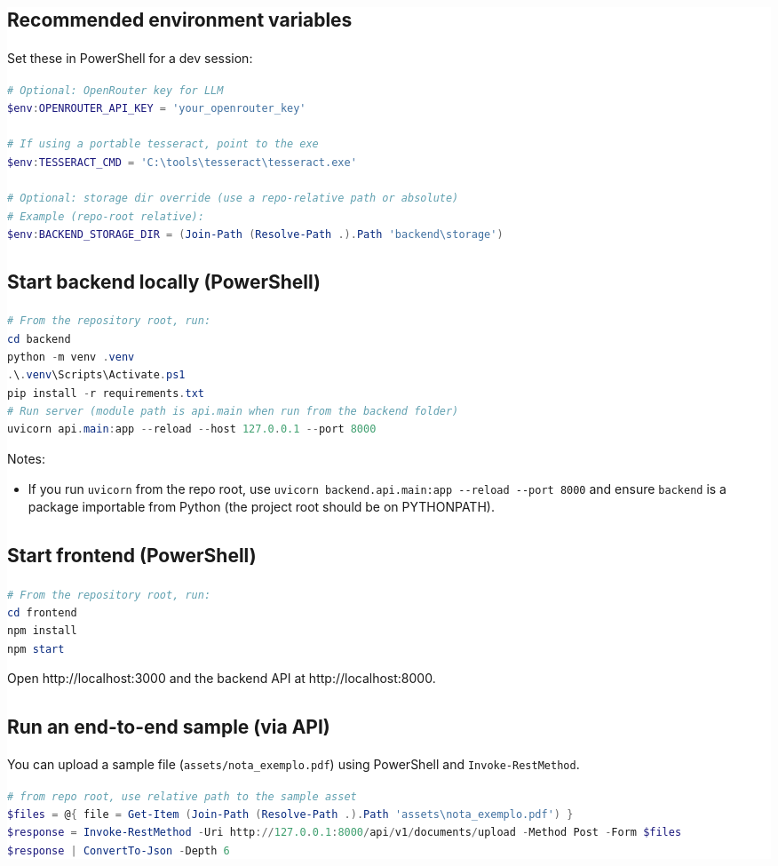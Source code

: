 ## Recommended environment variables

Set these in PowerShell for a dev session:

```powershell
# Optional: OpenRouter key for LLM
$env:OPENROUTER_API_KEY = 'your_openrouter_key'

# If using a portable tesseract, point to the exe
$env:TESSERACT_CMD = 'C:\tools\tesseract\tesseract.exe'

# Optional: storage dir override (use a repo-relative path or absolute)
# Example (repo-root relative):
$env:BACKEND_STORAGE_DIR = (Join-Path (Resolve-Path .).Path 'backend\storage')
```

## Start backend locally (PowerShell)

```powershell
# From the repository root, run:
cd backend
python -m venv .venv
.\.venv\Scripts\Activate.ps1
pip install -r requirements.txt
# Run server (module path is api.main when run from the backend folder)
uvicorn api.main:app --reload --host 127.0.0.1 --port 8000
```

Notes:
- If you run `uvicorn` from the repo root, use `uvicorn backend.api.main:app --reload --port 8000` and ensure `backend` is a package importable from Python (the project root should be on PYTHONPATH).

## Start frontend (PowerShell)

```powershell
# From the repository root, run:
cd frontend
npm install
npm start
```

Open http://localhost:3000 and the backend API at http://localhost:8000.

## Run an end-to-end sample (via API)

You can upload a sample file (`assets/nota_exemplo.pdf`) using PowerShell and `Invoke-RestMethod`.

```powershell
# from repo root, use relative path to the sample asset
$files = @{ file = Get-Item (Join-Path (Resolve-Path .).Path 'assets\nota_exemplo.pdf') }
$response = Invoke-RestMethod -Uri http://127.0.0.1:8000/api/v1/documents/upload -Method Post -Form $files
$response | ConvertTo-Json -Depth 6
```
